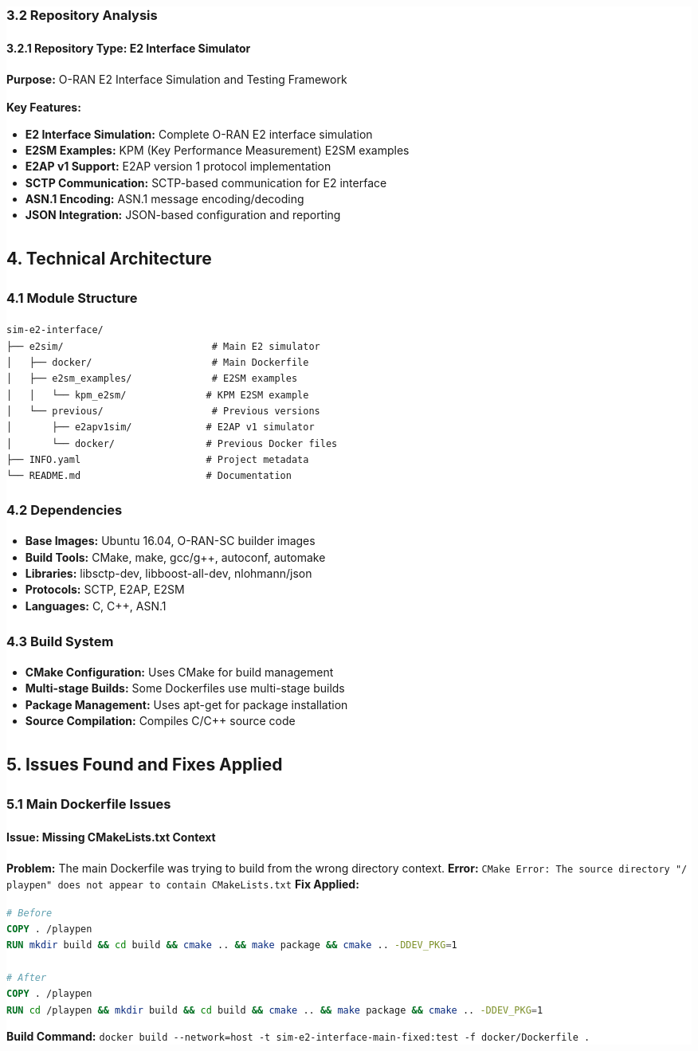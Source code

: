 ### 3.2 Repository Analysis

#### 3.2.1 Repository Type: E2 Interface Simulator

**Purpose:** O-RAN E2 Interface Simulation and Testing Framework

**Key Features:**
- **E2 Interface Simulation:** Complete O-RAN E2 interface simulation
- **E2SM Examples:** KPM (Key Performance Measurement) E2SM examples
- **E2AP v1 Support:** E2AP version 1 protocol implementation
- **SCTP Communication:** SCTP-based communication for E2 interface
- **ASN.1 Encoding:** ASN.1 message encoding/decoding
- **JSON Integration:** JSON-based configuration and reporting

## 4. Technical Architecture

### 4.1 Module Structure
```
sim-e2-interface/
├── e2sim/                          # Main E2 simulator
│   ├── docker/                     # Main Dockerfile
│   ├── e2sm_examples/              # E2SM examples
│   │   └── kpm_e2sm/              # KPM E2SM example
│   └── previous/                   # Previous versions
│       ├── e2apv1sim/             # E2AP v1 simulator
│       └── docker/                # Previous Docker files
├── INFO.yaml                      # Project metadata
└── README.md                      # Documentation
```

### 4.2 Dependencies
- **Base Images:** Ubuntu 16.04, O-RAN-SC builder images
- **Build Tools:** CMake, make, gcc/g++, autoconf, automake
- **Libraries:** libsctp-dev, libboost-all-dev, nlohmann/json
- **Protocols:** SCTP, E2AP, E2SM
- **Languages:** C, C++, ASN.1

### 4.3 Build System
- **CMake Configuration:** Uses CMake for build management
- **Multi-stage Builds:** Some Dockerfiles use multi-stage builds
- **Package Management:** Uses apt-get for package installation
- **Source Compilation:** Compiles C/C++ source code

## 5. Issues Found and Fixes Applied

### 5.1 Main Dockerfile Issues

#### Issue: Missing CMakeLists.txt Context
**Problem:** The main Dockerfile was trying to build from the wrong directory context.
**Error:** `CMake Error: The source directory "/playpen" does not appear to contain CMakeLists.txt`
**Fix Applied:**
```dockerfile
# Before
COPY . /playpen
RUN mkdir build && cd build && cmake .. && make package && cmake .. -DDEV_PKG=1

# After
COPY . /playpen
RUN cd /playpen && mkdir build && cd build && cmake .. && make package && cmake .. -DDEV_PKG=1
```
**Build Command:** `docker build --network=host -t sim-e2-interface-main-fixed:test -f docker/Dockerfile .`